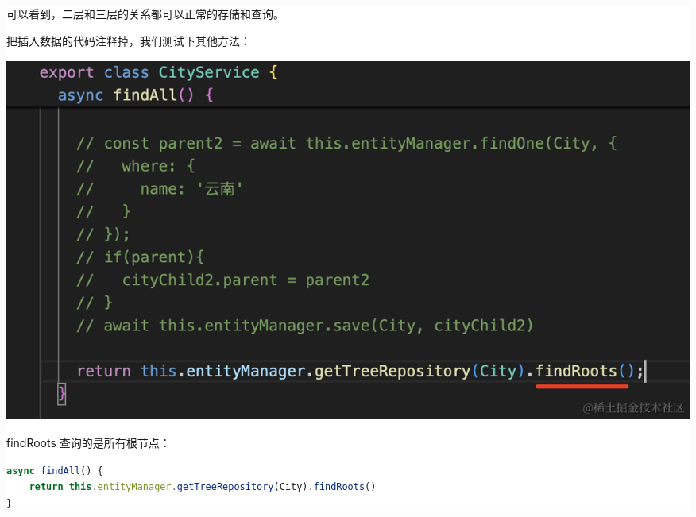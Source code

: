 可以看到，二层和三层的关系都可以正常的存储和查询。

把插入数据的代码注释掉，我们测试下其他方法：

![](./images/85e1af4043864252b935ec5b20d44bad~tplv-k3u1fbpfcp-jj-mark:0:0:0:0:q75.image.png)

findRoots 查询的是所有根节点：

```javascript
async findAll() {
    return this.entityManager.getTreeRepository(City).findRoots()
}
```